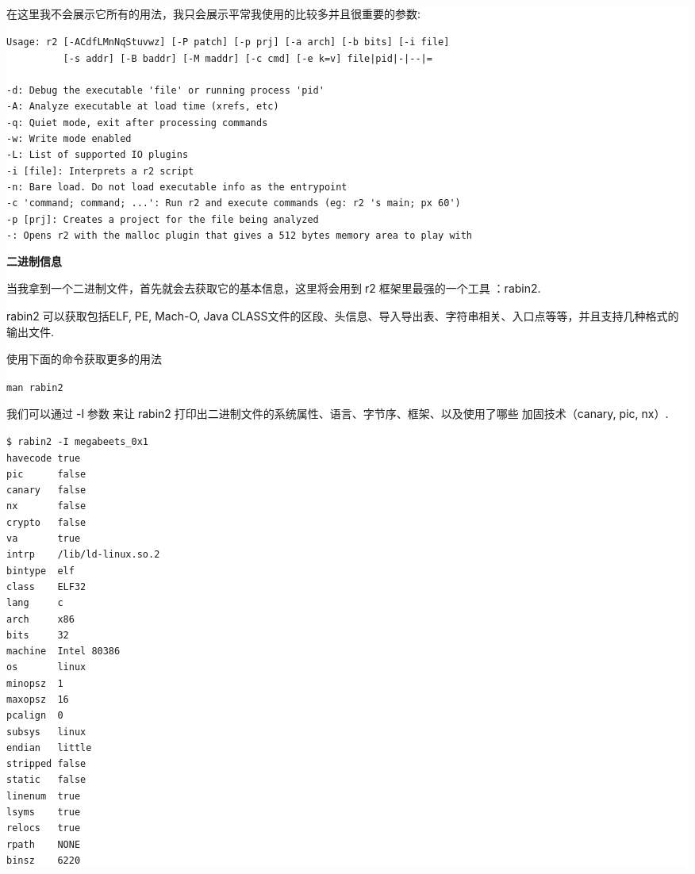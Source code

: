 在这里我不会展示它所有的用法，我只会展示平常我使用的比较多并且很重要的参数:



```
Usage: r2 [-ACdfLMnNqStuvwz] [-P patch] [-p prj] [-a arch] [-b bits] [-i file]
          [-s addr] [-B baddr] [-M maddr] [-c cmd] [-e k=v] file|pid|-|--|=
  
-d: Debug the executable 'file' or running process 'pid'
-A: Analyze executable at load time (xrefs, etc)
-q: Quiet mode, exit after processing commands
-w: Write mode enabled
-L: List of supported IO plugins
-i [file]: Interprets a r2 script
-n: Bare load. Do not load executable info as the entrypoint
-c 'command; command; ...': Run r2 and execute commands (eg: r2 's main; px 60')
-p [prj]: Creates a project for the file being analyzed
-: Opens r2 with the malloc plugin that gives a 512 bytes memory area to play with
```

**二进制信息**

当我拿到一个二进制文件，首先就会去获取它的基本信息，这里将会用到 r2 框架里最强的一个工具 ：rabin2.

rabin2 可以获取包括ELF, PE, Mach-O, Java CLASS文件的区段、头信息、导入导出表、字符串相关、入口点等等，并且支持几种格式的输出文件.

使用下面的命令获取更多的用法

```
man rabin2
```

我们可以通过 -I 参数 来让 rabin2 打印出二进制文件的系统属性、语言、字节序、框架、以及使用了哪些 加固技术（canary, pic, nx）.



```
$ rabin2 -I megabeets_0x1
havecode true
pic      false
canary   false
nx       false
crypto   false
va       true
intrp    /lib/ld-linux.so.2
bintype  elf
class    ELF32
lang     c
arch     x86
bits     32
machine  Intel 80386
os       linux
minopsz  1
maxopsz  16
pcalign  0
subsys   linux
endian   little
stripped false
static   false
linenum  true
lsyms    true
relocs   true
rpath    NONE
binsz    6220
```

